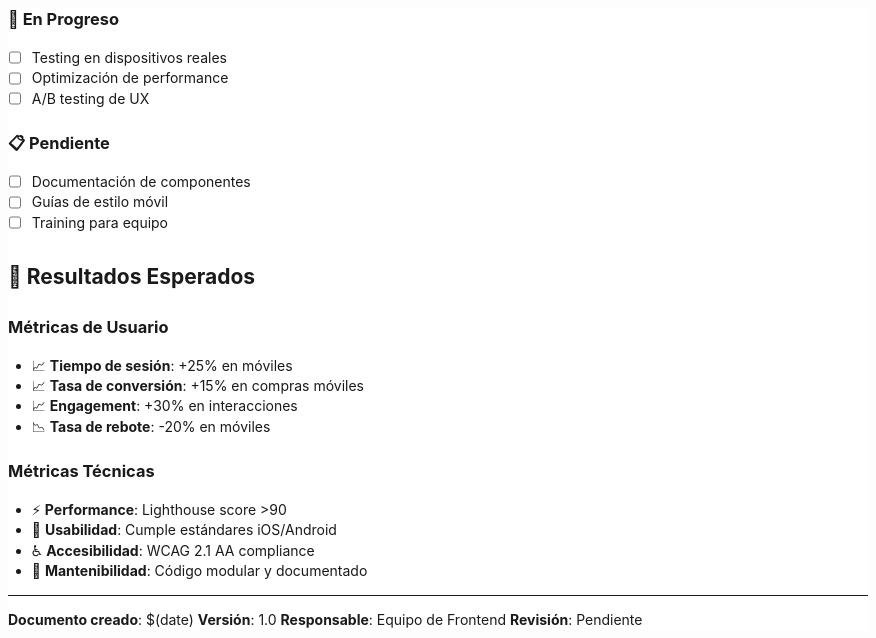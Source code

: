 ### 🔄 **En Progreso**
- [ ] Testing en dispositivos reales
- [ ] Optimización de performance
- [ ] A/B testing de UX

### 📋 **Pendiente**
- [ ] Documentación de componentes
- [ ] Guías de estilo móvil
- [ ] Training para equipo

## 🎯 Resultados Esperados

### **Métricas de Usuario**
- 📈 **Tiempo de sesión**: +25% en móviles
- 📈 **Tasa de conversión**: +15% en compras móviles
- 📈 **Engagement**: +30% en interacciones
- 📉 **Tasa de rebote**: -20% en móviles

### **Métricas Técnicas**
- ⚡ **Performance**: Lighthouse score >90
- 📱 **Usabilidad**: Cumple estándares iOS/Android
- ♿ **Accesibilidad**: WCAG 2.1 AA compliance
- 🔧 **Mantenibilidad**: Código modular y documentado

---

**Documento creado**: $(date)
**Versión**: 1.0
**Responsable**: Equipo de Frontend
**Revisión**: Pendiente


